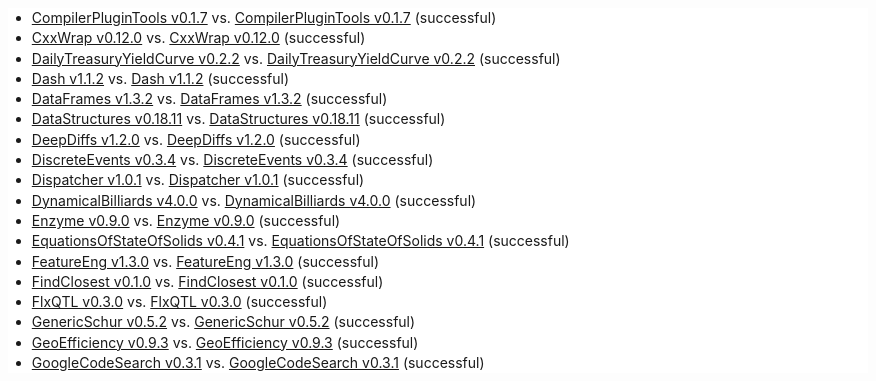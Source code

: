 - [CompilerPluginTools v0.1.7](https://s3.amazonaws.com/julialang-reports/nanosoldier/pkgeval/by_hash/e077335_vs_8611a64/CompilerPluginTools.primary.log) vs. [CompilerPluginTools v0.1.7](https://s3.amazonaws.com/julialang-reports/nanosoldier/pkgeval/by_hash/e077335_vs_8611a64/CompilerPluginTools.against.log) (successful)
- [CxxWrap v0.12.0](https://s3.amazonaws.com/julialang-reports/nanosoldier/pkgeval/by_hash/e077335_vs_8611a64/CxxWrap.primary.log) vs. [CxxWrap v0.12.0](https://s3.amazonaws.com/julialang-reports/nanosoldier/pkgeval/by_hash/e077335_vs_8611a64/CxxWrap.against.log) (successful)
- [DailyTreasuryYieldCurve v0.2.2](https://s3.amazonaws.com/julialang-reports/nanosoldier/pkgeval/by_hash/e077335_vs_8611a64/DailyTreasuryYieldCurve.primary.log) vs. [DailyTreasuryYieldCurve v0.2.2](https://s3.amazonaws.com/julialang-reports/nanosoldier/pkgeval/by_hash/e077335_vs_8611a64/DailyTreasuryYieldCurve.against.log) (successful)
- [Dash v1.1.2](https://s3.amazonaws.com/julialang-reports/nanosoldier/pkgeval/by_hash/e077335_vs_8611a64/Dash.primary.log) vs. [Dash v1.1.2](https://s3.amazonaws.com/julialang-reports/nanosoldier/pkgeval/by_hash/e077335_vs_8611a64/Dash.against.log) (successful)
- [DataFrames v1.3.2](https://s3.amazonaws.com/julialang-reports/nanosoldier/pkgeval/by_hash/e077335_vs_8611a64/DataFrames.primary.log) vs. [DataFrames v1.3.2](https://s3.amazonaws.com/julialang-reports/nanosoldier/pkgeval/by_hash/e077335_vs_8611a64/DataFrames.against.log) (successful)
- [DataStructures v0.18.11](https://s3.amazonaws.com/julialang-reports/nanosoldier/pkgeval/by_hash/e077335_vs_8611a64/DataStructures.primary.log) vs. [DataStructures v0.18.11](https://s3.amazonaws.com/julialang-reports/nanosoldier/pkgeval/by_hash/e077335_vs_8611a64/DataStructures.against.log) (successful)
- [DeepDiffs v1.2.0](https://s3.amazonaws.com/julialang-reports/nanosoldier/pkgeval/by_hash/e077335_vs_8611a64/DeepDiffs.primary.log) vs. [DeepDiffs v1.2.0](https://s3.amazonaws.com/julialang-reports/nanosoldier/pkgeval/by_hash/e077335_vs_8611a64/DeepDiffs.against.log) (successful)
- [DiscreteEvents v0.3.4](https://s3.amazonaws.com/julialang-reports/nanosoldier/pkgeval/by_hash/e077335_vs_8611a64/DiscreteEvents.primary.log) vs. [DiscreteEvents v0.3.4](https://s3.amazonaws.com/julialang-reports/nanosoldier/pkgeval/by_hash/e077335_vs_8611a64/DiscreteEvents.against.log) (successful)
- [Dispatcher v1.0.1](https://s3.amazonaws.com/julialang-reports/nanosoldier/pkgeval/by_hash/e077335_vs_8611a64/Dispatcher.primary.log) vs. [Dispatcher v1.0.1](https://s3.amazonaws.com/julialang-reports/nanosoldier/pkgeval/by_hash/e077335_vs_8611a64/Dispatcher.against.log) (successful)
- [DynamicalBilliards v4.0.0](https://s3.amazonaws.com/julialang-reports/nanosoldier/pkgeval/by_hash/e077335_vs_8611a64/DynamicalBilliards.primary.log) vs. [DynamicalBilliards v4.0.0](https://s3.amazonaws.com/julialang-reports/nanosoldier/pkgeval/by_hash/e077335_vs_8611a64/DynamicalBilliards.against.log) (successful)
- [Enzyme v0.9.0](https://s3.amazonaws.com/julialang-reports/nanosoldier/pkgeval/by_hash/e077335_vs_8611a64/Enzyme.primary.log) vs. [Enzyme v0.9.0](https://s3.amazonaws.com/julialang-reports/nanosoldier/pkgeval/by_hash/e077335_vs_8611a64/Enzyme.against.log) (successful)
- [EquationsOfStateOfSolids v0.4.1](https://s3.amazonaws.com/julialang-reports/nanosoldier/pkgeval/by_hash/e077335_vs_8611a64/EquationsOfStateOfSolids.primary.log) vs. [EquationsOfStateOfSolids v0.4.1](https://s3.amazonaws.com/julialang-reports/nanosoldier/pkgeval/by_hash/e077335_vs_8611a64/EquationsOfStateOfSolids.against.log) (successful)
- [FeatureEng v1.3.0](https://s3.amazonaws.com/julialang-reports/nanosoldier/pkgeval/by_hash/e077335_vs_8611a64/FeatureEng.primary.log) vs. [FeatureEng v1.3.0](https://s3.amazonaws.com/julialang-reports/nanosoldier/pkgeval/by_hash/e077335_vs_8611a64/FeatureEng.against.log) (successful)
- [FindClosest v0.1.0](https://s3.amazonaws.com/julialang-reports/nanosoldier/pkgeval/by_hash/e077335_vs_8611a64/FindClosest.primary.log) vs. [FindClosest v0.1.0](https://s3.amazonaws.com/julialang-reports/nanosoldier/pkgeval/by_hash/e077335_vs_8611a64/FindClosest.against.log) (successful)
- [FlxQTL v0.3.0](https://s3.amazonaws.com/julialang-reports/nanosoldier/pkgeval/by_hash/e077335_vs_8611a64/FlxQTL.primary.log) vs. [FlxQTL v0.3.0](https://s3.amazonaws.com/julialang-reports/nanosoldier/pkgeval/by_hash/e077335_vs_8611a64/FlxQTL.against.log) (successful)
- [GenericSchur v0.5.2](https://s3.amazonaws.com/julialang-reports/nanosoldier/pkgeval/by_hash/e077335_vs_8611a64/GenericSchur.primary.log) vs. [GenericSchur v0.5.2](https://s3.amazonaws.com/julialang-reports/nanosoldier/pkgeval/by_hash/e077335_vs_8611a64/GenericSchur.against.log) (successful)
- [GeoEfficiency v0.9.3](https://s3.amazonaws.com/julialang-reports/nanosoldier/pkgeval/by_hash/e077335_vs_8611a64/GeoEfficiency.primary.log) vs. [GeoEfficiency v0.9.3](https://s3.amazonaws.com/julialang-reports/nanosoldier/pkgeval/by_hash/e077335_vs_8611a64/GeoEfficiency.against.log) (successful)
- [GoogleCodeSearch v0.3.1](https://s3.amazonaws.com/julialang-reports/nanosoldier/pkgeval/by_hash/e077335_vs_8611a64/GoogleCodeSearch.primary.log) vs. [GoogleCodeSearch v0.3.1](https://s3.amazonaws.com/julialang-reports/nanosoldier/pkgeval/by_hash/e077335_vs_8611a64/GoogleCodeSearch.against.log) (successful)